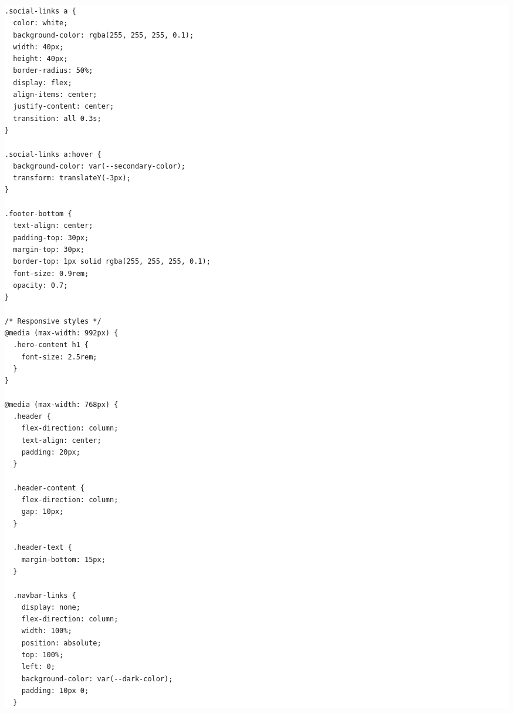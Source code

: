     .social-links a {
      color: white;
      background-color: rgba(255, 255, 255, 0.1);
      width: 40px;
      height: 40px;
      border-radius: 50%;
      display: flex;
      align-items: center;
      justify-content: center;
      transition: all 0.3s;
    }

    .social-links a:hover {
      background-color: var(--secondary-color);
      transform: translateY(-3px);
    }

    .footer-bottom {
      text-align: center;
      padding-top: 30px;
      margin-top: 30px;
      border-top: 1px solid rgba(255, 255, 255, 0.1);
      font-size: 0.9rem;
      opacity: 0.7;
    }

    /* Responsive styles */
    @media (max-width: 992px) {
      .hero-content h1 {
        font-size: 2.5rem;
      }
    }

    @media (max-width: 768px) {
      .header {
        flex-direction: column;
        text-align: center;
        padding: 20px;
      }

      .header-content {
        flex-direction: column;
        gap: 10px;
      }

      .header-text {
        margin-bottom: 15px;
      }

      .navbar-links {
        display: none;
        flex-direction: column;
        width: 100%;
        position: absolute;
        top: 100%;
        left: 0;
        background-color: var(--dark-color);
        padding: 10px 0;
      }
